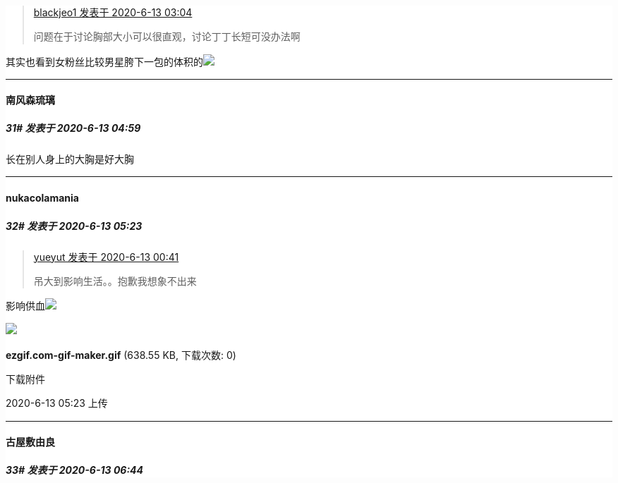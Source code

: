 

<blockquote><a href="httphttps://bbs.saraba1st.com/2b/forum.php?mod=redirect&amp;goto=findpost&amp;pid=47785414&amp;ptid=1941382" target="_blank">blackjeo1 发表于 2020-6-13 03:04</a>

问题在于讨论胸部大小可以很直观，讨论丁丁长短可没办法啊</blockquote>
其实也看到女粉丝比较男星胯下一包的体积的<img src="https://static.saraba1st.com/image/smiley/face2017/031.png" referrerpolicy="no-referrer">







*****

####  南风森琉璃  
##### 31#       发表于 2020-6-13 04:59




长在别人身上的大胸是好大胸







*****

####  nukacolamania  
##### 32#       发表于 2020-6-13 05:23



<blockquote><a href="httphttps://bbs.saraba1st.com/2b/forum.php?mod=redirect&amp;goto=findpost&amp;pid=47784805&amp;ptid=1941382" target="_blank">yueyut 发表于 2020-6-13 00:41</a>

吊大到影响生活。。抱歉我想象不出来</blockquote>
影响供血<img src="https://static.saraba1st.com/image/smiley/face2017/067.png" referrerpolicy="no-referrer">


<img src="https://img.saraba1st.com/forum/202006/13/052302nk8ask6h6lvmhtmv.gif" referrerpolicy="no-referrer">


<strong>ezgif.com-gif-maker.gif</strong> (638.55 KB, 下载次数: 0)

下载附件

2020-6-13 05:23 上传












*****

####  古屋敷由良  
##### 33#       发表于 2020-6-13 06:44
